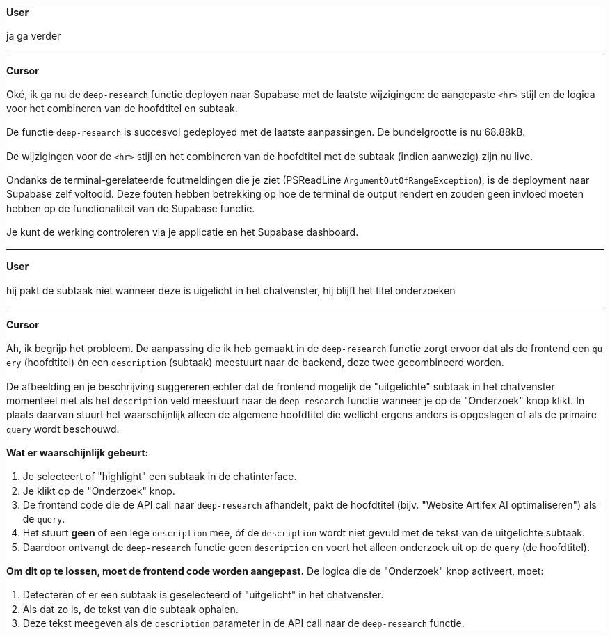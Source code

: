 
**User**

ja ga verder

---

**Cursor**

Oké, ik ga nu de `deep-research` functie deployen naar Supabase met de laatste wijzigingen: de aangepaste `<hr>` stijl en de logica voor het combineren van de hoofdtitel en subtaak.

De functie `deep-research` is succesvol gedeployed met de laatste aanpassingen. De bundelgrootte is nu 68.88kB.

De wijzigingen voor de `<hr>` stijl en het combineren van de hoofdtitel met de subtaak (indien aanwezig) zijn nu live.

Ondanks de terminal-gerelateerde foutmeldingen die je ziet (PSReadLine `ArgumentOutOfRangeException`), is de deployment naar Supabase zelf voltooid. Deze fouten hebben betrekking op hoe de terminal de output rendert en zouden geen invloed moeten hebben op de functionaliteit van de Supabase functie.

Je kunt de werking controleren via je applicatie en het Supabase dashboard.

---

**User**

hij pakt de subtaak niet wanneer deze is uigelicht in het chatvenster, hij blijft het titel onderzoeken

---

**Cursor**

Ah, ik begrijp het probleem. De aanpassing die ik heb gemaakt in de `deep-research` functie zorgt ervoor dat als de frontend een `query` (hoofdtitel) én een `description` (subtaak) meestuurt naar de backend, deze twee gecombineerd worden.

De afbeelding en je beschrijving suggereren echter dat de frontend mogelijk de "uitgelichte" subtaak in het chatvenster momenteel niet als het `description` veld meestuurt naar de `deep-research` functie wanneer je op de "Onderzoek" knop klikt. In plaats daarvan stuurt het waarschijnlijk alleen de algemene hoofdtitel die wellicht ergens anders is opgeslagen of als de primaire `query` wordt beschouwd.

**Wat er waarschijnlijk gebeurt:**
1.  Je selecteert of "highlight" een subtaak in de chatinterface.
2.  Je klikt op de "Onderzoek" knop.
3.  De frontend code die de API call naar `deep-research` afhandelt, pakt de hoofdtitel (bijv. "Website Artifex AI optimaliseren") als de `query`.
4.  Het stuurt **geen** of een lege `description` mee, óf de `description` wordt niet gevuld met de tekst van de uitgelichte subtaak.
5.  Daardoor ontvangt de `deep-research` functie geen `description` en voert het alleen onderzoek uit op de `query` (de hoofdtitel).

**Om dit op te lossen, moet de frontend code worden aangepast.** De logica die de "Onderzoek" knop activeert, moet:
1.  Detecteren of er een subtaak is geselecteerd of "uitgelicht" in het chatvenster.
2.  Als dat zo is, de tekst van die subtaak ophalen.
3.  Deze tekst meegeven als de `description` parameter in de API call naar de `deep-research` functie.
